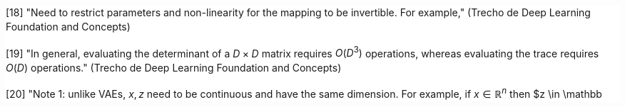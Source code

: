 [18] "Need to restrict parameters and non-linearity for the mapping to be invertible. For example," (Trecho de Deep Learning Foundation and Concepts)

[19] "In general, evaluating the determinant of a $D \times D$ matrix requires $O(D^3)$ operations, whereas evaluating the trace requires $O(D)$ operations." (Trecho de Deep Learning Foundation and Concepts)

[20] "Note 1: unlike VAEs, $x, z$ need to be continuous and have the same dimension. For example, if $x \in \mathbb{R}^n$ then $z \in \mathbb